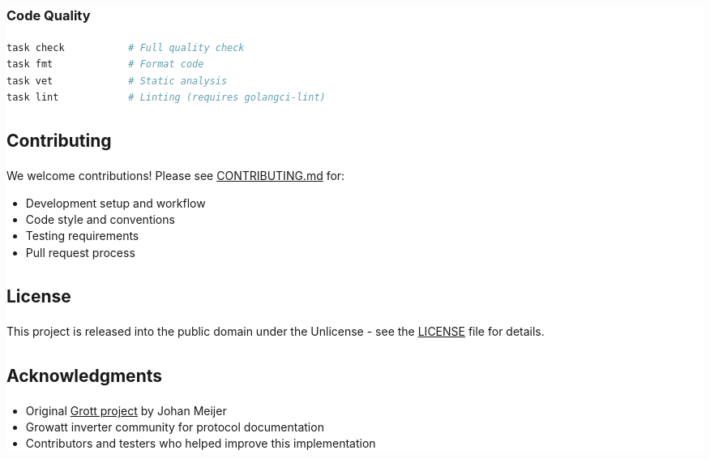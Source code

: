 ### Code Quality
```bash
task check           # Full quality check
task fmt             # Format code
task vet             # Static analysis
task lint            # Linting (requires golangci-lint)
```

## Contributing

We welcome contributions! Please see [CONTRIBUTING.md](CONTRIBUTING.md) for:
- Development setup and workflow
- Code style and conventions
- Testing requirements
- Pull request process

## License

This project is released into the public domain under the Unlicense - see the [LICENSE](LICENSE) file for details.

## Acknowledgments

- Original [Grott project](https://github.com/johanmeijer/grott) by Johan Meijer
- Growatt inverter community for protocol documentation
- Contributors and testers who helped improve this implementation
